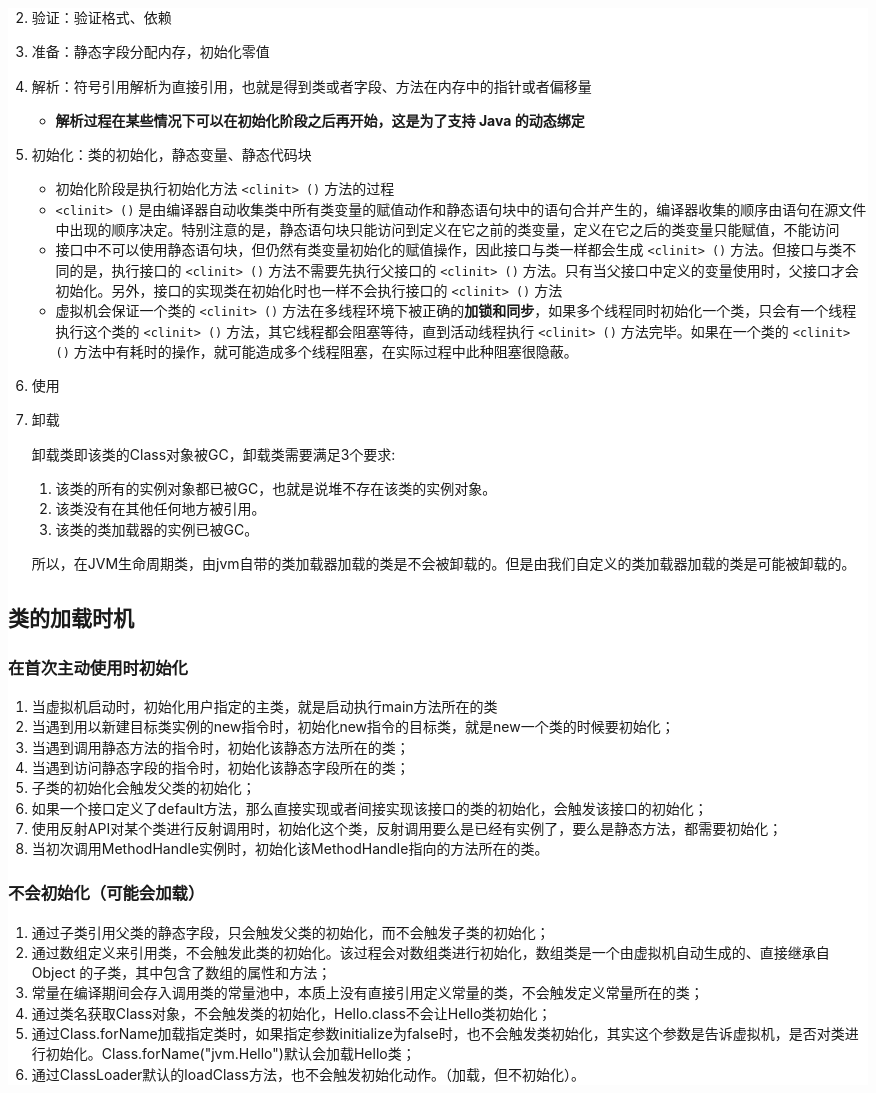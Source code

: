2. 验证：验证格式、依赖

3. 准备：静态字段分配内存，初始化零值

4. 解析：符号引用解析为直接引用，也就是得到类或者字段、方法在内存中的指针或者偏移量

   - **解析过程在某些情况下可以在初始化阶段之后再开始，这是为了支持 Java 的动态绑定**

5. 初始化：类的初始化，静态变量、静态代码块

   - 初始化阶段是执行初始化方法 `<clinit> ()` 方法的过程
   - `<clinit> ()` 是由编译器自动收集类中所有类变量的赋值动作和静态语句块中的语句合并产生的，编译器收集的顺序由语句在源文件中出现的顺序决定。特别注意的是，静态语句块只能访问到定义在它之前的类变量，定义在它之后的类变量只能赋值，不能访问
   - 接口中不可以使用静态语句块，但仍然有类变量初始化的赋值操作，因此接口与类一样都会生成  `<clinit> ()` 方法。但接口与类不同的是，执行接口的 `<clinit> ()` 方法不需要先执行父接口的 `<clinit> ()` 方法。只有当父接口中定义的变量使用时，父接口才会初始化。另外，接口的实现类在初始化时也一样不会执行接口的 `<clinit> ()` 方法
   - 虚拟机会保证一个类的 `<clinit> ()` 方法在多线程环境下被正确的**加锁和同步**，如果多个线程同时初始化一个类，只会有一个线程执行这个类的 `<clinit> ()` 方法，其它线程都会阻塞等待，直到活动线程执行 `<clinit> ()` 方法完毕。如果在一个类的  `<clinit> ()` 方法中有耗时的操作，就可能造成多个线程阻塞，在实际过程中此种阻塞很隐蔽。

6. 使用

7. 卸载

   卸载类即该类的Class对象被GC，卸载类需要满足3个要求:

   1. 该类的所有的实例对象都已被GC，也就是说堆不存在该类的实例对象。
   2. 该类没有在其他任何地方被引用。
   3. 该类的类加载器的实例已被GC。

   所以，在JVM生命周期类，由jvm自带的类加载器加载的类是不会被卸载的。但是由我们自定义的类加载器加载的类是可能被卸载的。



## 类的加载时机

### 在首次主动使用时初始化

1. 当虚拟机启动时，初始化用户指定的主类，就是启动执行main方法所在的类
2. 当遇到用以新建目标类实例的new指令时，初始化new指令的目标类，就是new一个类的时候要初始化；
3. 当遇到调用静态方法的指令时，初始化该静态方法所在的类；
4. 当遇到访问静态字段的指令时，初始化该静态字段所在的类；
5. 子类的初始化会触发父类的初始化；
6. 如果一个接口定义了default方法，那么直接实现或者间接实现该接口的类的初始化，会触发该接口的初始化；
7. 使用反射API对某个类进行反射调用时，初始化这个类，反射调用要么是已经有实例了，要么是静态方法，都需要初始化；
8. 当初次调用MethodHandle实例时，初始化该MethodHandle指向的方法所在的类。



### 不会初始化（可能会加载）

1. 通过子类引用父类的静态字段，只会触发父类的初始化，而不会触发子类的初始化；
2. 通过数组定义来引用类，不会触发此类的初始化。该过程会对数组类进行初始化，数组类是一个由虚拟机自动生成的、直接继承自 Object 的子类，其中包含了数组的属性和方法；
3. 常量在编译期间会存入调用类的常量池中，本质上没有直接引用定义常量的类，不会触发定义常量所在的类；
4. 通过类名获取Class对象，不会触发类的初始化，Hello.class不会让Hello类初始化；
5. 通过Class.forName加载指定类时，如果指定参数initialize为false时，也不会触发类初始化，其实这个参数是告诉虚拟机，是否对类进行初始化。Class.forName("jvm.Hello")默认会加载Hello类；
6. 通过ClassLoader默认的loadClass方法，也不会触发初始化动作。（加载，但不初始化）。

